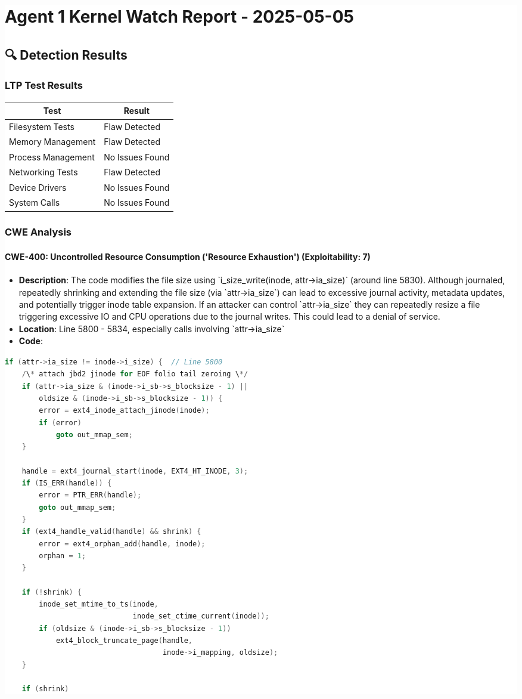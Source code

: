 
# Agent 1 Kernel Watch Report - 2025-05-05

## 🔍 Detection Results

### LTP Test Results

| Test | Result |
|------|--------|
| Filesystem Tests | Flaw Detected |
| Memory Management | Flaw Detected |
| Process Management | No Issues Found |
| Networking Tests | Flaw Detected |
| Device Drivers | No Issues Found |
| System Calls | No Issues Found |


### CWE Analysis

#### CWE-400: Uncontrolled Resource Consumption ('Resource Exhaustion') (Exploitability: 7)
- **Description**: The code modifies the file size using \`i_size_write(inode, attr->ia_size)\` (around line 5830). Although journaled, repeatedly shrinking and extending the file size (via \`attr->ia_size\`) can lead to excessive journal activity, metadata updates, and potentially trigger inode table expansion. If an attacker can control \`attr->ia_size\` they can repeatedly resize a file triggering excessive IO and CPU operations due to the journal writes. This could lead to a denial of service.
- **Location**: Line 5800 - 5834, especially calls involving \`attr->ia_size\`
- **Code**:
```c
if (attr->ia_size != inode->i_size) {  // Line 5800  
    /\* attach jbd2 jinode for EOF folio tail zeroing \*/  
    if (attr->ia_size & (inode->i_sb->s_blocksize - 1) ||  
        oldsize & (inode->i_sb->s_blocksize - 1)) {  
        error = ext4_inode_attach_jinode(inode);  
        if (error)  
            goto out_mmap_sem;  
    }  
  
    handle = ext4_journal_start(inode, EXT4_HT_INODE, 3);  
    if (IS_ERR(handle)) {  
        error = PTR_ERR(handle);  
        goto out_mmap_sem;  
    }  
    if (ext4_handle_valid(handle) && shrink) {  
        error = ext4_orphan_add(handle, inode);  
        orphan = 1;  
    }  
  
    if (!shrink) {  
        inode_set_mtime_to_ts(inode,  
                              inode_set_ctime_current(inode));  
        if (oldsize & (inode->i_sb->s_blocksize - 1))  
            ext4_block_truncate_page(handle,  
                                     inode->i_mapping, oldsize);  
    }  
  
    if (shrink)  
```